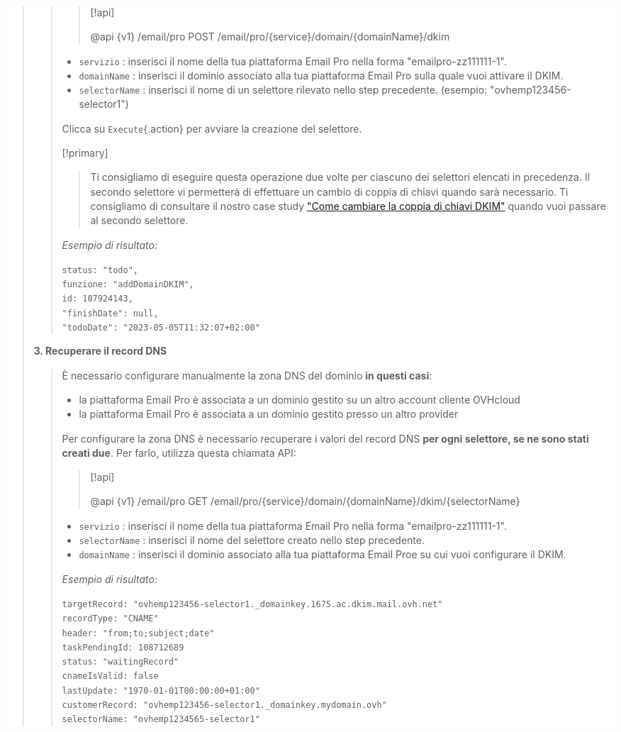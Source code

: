>> > [!api]
>> >
>> > @api {v1} /email/pro POST /email/pro/{service}/domain/{domainName}/dkim
>> >
>>
>> - `servizio` : inserisci il nome della tua piattaforma Email Pro nella forma "emailpro-zz111111-1". <br>
>> - `domainName` : inserisci il dominio associato alla tua piattaforma Email Pro sulla quale vuoi attivare il DKIM.
>> - `selectorName` : inserisci il nome di un selettore rilevato nello step precedente. (esempio: "ovhemp123456-selector1") <br>
>>
>> Clicca su `Execute`{.action} per avviare la creazione del selettore.<br>
>>
>> [!primary]
>> >
>> > Ti consigliamo di eseguire questa operazione due volte per ciascuno dei selettori elencati in precedenza. Il secondo selettore vi permetterà di effettuare un cambio di coppia di chiavi quando sarà necessario. Ti consigliamo di consultare il nostro case study ["Come cambiare la coppia di chiavi DKIM"](#2selectors) quando vuoi passare al secondo selettore.
>>
>> *Esempio di risultato:*
>>
>> ```console
>> status: "todo",
>> funzione: "addDomainDKIM",
>> id: 107924143,
>> "finishDate": null,
>> "todoDate": "2023-05-05T11:32:07+02:00"
>> ```
>>
> **3. Recuperare il record DNS**
>> È necessario configurare manualmente la zona DNS del dominio **in questi casi**:
>>
>> - la piattaforma Email Pro è associata a un dominio gestito su un altro account cliente OVHcloud<br>
>> - la piattaforma Email Pro è associata a un dominio gestito presso un altro provider<br>
>>
>> Per configurare la zona DNS è necessario recuperare i valori del record DNS **per ogni selettore, se ne sono stati creati due**. Per farlo, utilizza questa chiamata API:
>>
>> > [!api]
>> >
>> > @api {v1} /email/pro GET /email/pro/{service}/domain/{domainName}/dkim/{selectorName}
>> >
>>
>> - `servizio` : inserisci il nome della tua piattaforma Email Pro nella forma "emailpro-zz111111-1".
>> - `selectorName` : inserisci il nome del selettore creato nello step precedente.
>> - `domainName` : inserisci il dominio associato alla tua piattaforma Email Proe su cui vuoi configurare il DKIM.
>>
>> *Esempio di risultato:*
>>
>> ```console
>> targetRecord: "ovhemp123456-selector1._domainkey.1675.ac.dkim.mail.ovh.net"
>> recordType: "CNAME"
>> header: "from;to;subject;date"
>> taskPendingId: 108712689
>> status: "waitingRecord"
>> cnameIsValid: false
>> lastUpdate: "1970-01-01T00:00:00+01:00"
>> customerRecord: "ovhemp123456-selector1._domainkey.mydomain.ovh"
>> selectorName: "ovhemp1234565-selector1"